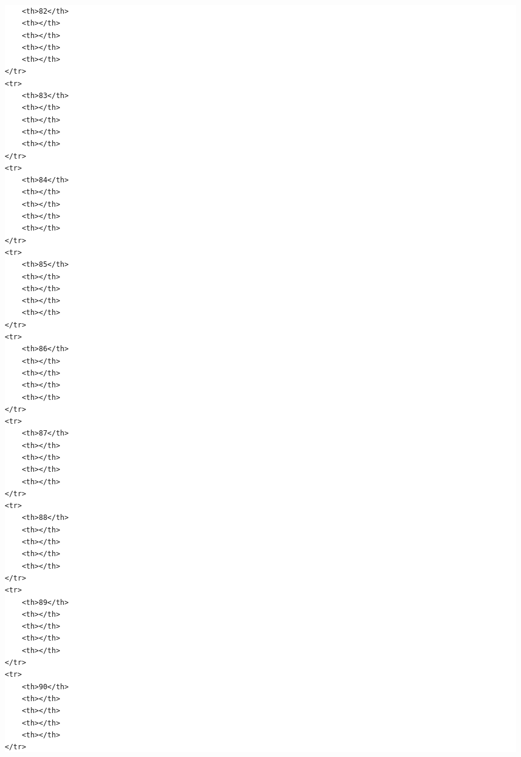 		<th>82</th>
		<th></th>
		<th></th>
		<th></th>
		<th></th>
	</tr>
	<tr>
		<th>83</th>
		<th></th>
		<th></th>
		<th></th>
		<th></th>
	</tr>
	<tr>
		<th>84</th>
		<th></th>
		<th></th>
		<th></th>
		<th></th>
	</tr>
	<tr>	
		<th>85</th>
		<th></th>
		<th></th>
		<th></th>
		<th></th>
	</tr>
	<tr>
		<th>86</th>
		<th></th>
		<th></th>
		<th></th>
		<th></th>
	</tr>
	<tr>
		<th>87</th>
		<th></th>
		<th></th>
		<th></th>
		<th></th>
	</tr>
	<tr>	
		<th>88</th>
		<th></th>
		<th></th>
		<th></th>
		<th></th>
	</tr>
	<tr>
		<th>89</th>
		<th></th>
		<th></th>
		<th></th>
		<th></th>
	</tr>
	<tr>
		<th>90</th>
		<th></th>
		<th></th>
		<th></th>
		<th></th>
	</tr>
</table>
